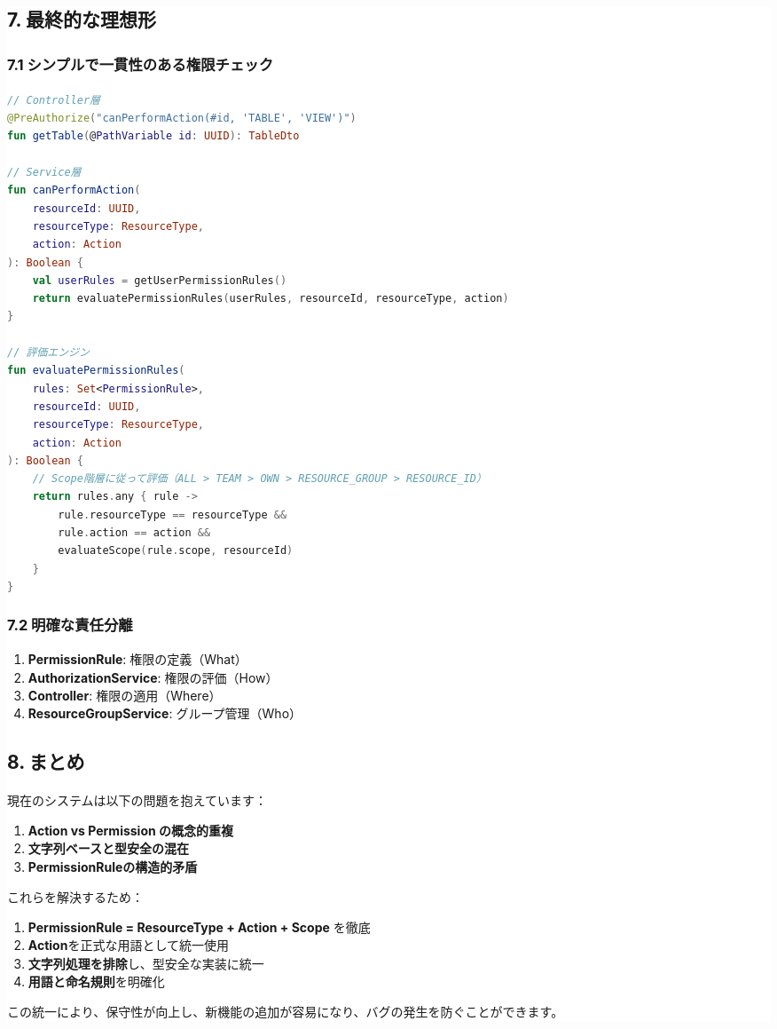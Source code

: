 ## 7. 最終的な理想形

### 7.1 シンプルで一貫性のある権限チェック

```kotlin
// Controller層
@PreAuthorize("canPerformAction(#id, 'TABLE', 'VIEW')")
fun getTable(@PathVariable id: UUID): TableDto

// Service層
fun canPerformAction(
    resourceId: UUID, 
    resourceType: ResourceType, 
    action: Action
): Boolean {
    val userRules = getUserPermissionRules()
    return evaluatePermissionRules(userRules, resourceId, resourceType, action)
}

// 評価エンジン
fun evaluatePermissionRules(
    rules: Set<PermissionRule>,
    resourceId: UUID,
    resourceType: ResourceType,
    action: Action
): Boolean {
    // Scope階層に従って評価（ALL > TEAM > OWN > RESOURCE_GROUP > RESOURCE_ID）
    return rules.any { rule ->
        rule.resourceType == resourceType &&
        rule.action == action &&
        evaluateScope(rule.scope, resourceId)
    }
}
```

### 7.2 明確な責任分離

1. **PermissionRule**: 権限の定義（What）
2. **AuthorizationService**: 権限の評価（How）
3. **Controller**: 権限の適用（Where）
4. **ResourceGroupService**: グループ管理（Who）

## 8. まとめ

現在のシステムは以下の問題を抱えています：

1. **Action vs Permission の概念的重複**
2. **文字列ベースと型安全の混在**
3. **PermissionRuleの構造的矛盾**

これらを解決するため：

1. **PermissionRule = ResourceType + Action + Scope** を徹底
2. **Action**を正式な用語として統一使用
3. **文字列処理を排除**し、型安全な実装に統一
4. **用語と命名規則**を明確化

この統一により、保守性が向上し、新機能の追加が容易になり、バグの発生を防ぐことができます。